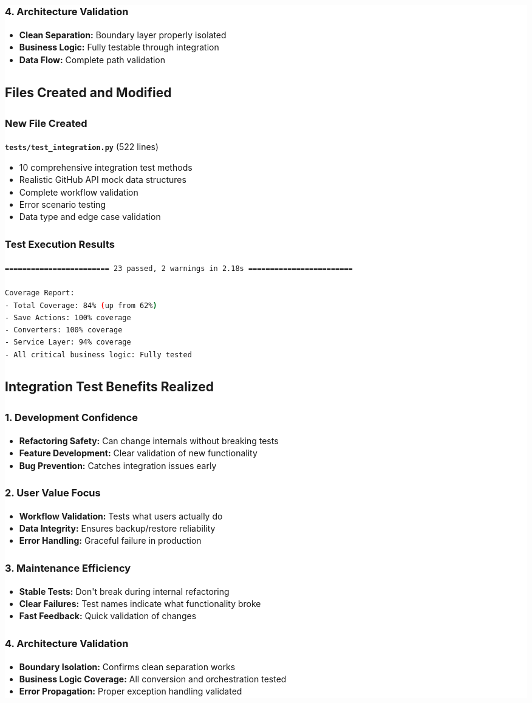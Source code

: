 ### 4. **Architecture Validation**
- **Clean Separation:** Boundary layer properly isolated
- **Business Logic:** Fully testable through integration
- **Data Flow:** Complete path validation

## Files Created and Modified

### New File Created
**`tests/test_integration.py`** (522 lines)
- 10 comprehensive integration test methods
- Realistic GitHub API mock data structures
- Complete workflow validation
- Error scenario testing
- Data type and edge case validation

### Test Execution Results
```bash
======================== 23 passed, 2 warnings in 2.18s ========================

Coverage Report:
- Total Coverage: 84% (up from 62%)
- Save Actions: 100% coverage  
- Converters: 100% coverage
- Service Layer: 94% coverage
- All critical business logic: Fully tested
```

## Integration Test Benefits Realized

### 1. **Development Confidence**
- **Refactoring Safety:** Can change internals without breaking tests
- **Feature Development:** Clear validation of new functionality  
- **Bug Prevention:** Catches integration issues early

### 2. **User Value Focus**
- **Workflow Validation:** Tests what users actually do
- **Data Integrity:** Ensures backup/restore reliability
- **Error Handling:** Graceful failure in production

### 3. **Maintenance Efficiency**
- **Stable Tests:** Don't break during internal refactoring
- **Clear Failures:** Test names indicate what functionality broke
- **Fast Feedback:** Quick validation of changes

### 4. **Architecture Validation**
- **Boundary Isolation:** Confirms clean separation works
- **Business Logic Coverage:** All conversion and orchestration tested
- **Error Propagation:** Proper exception handling validated
